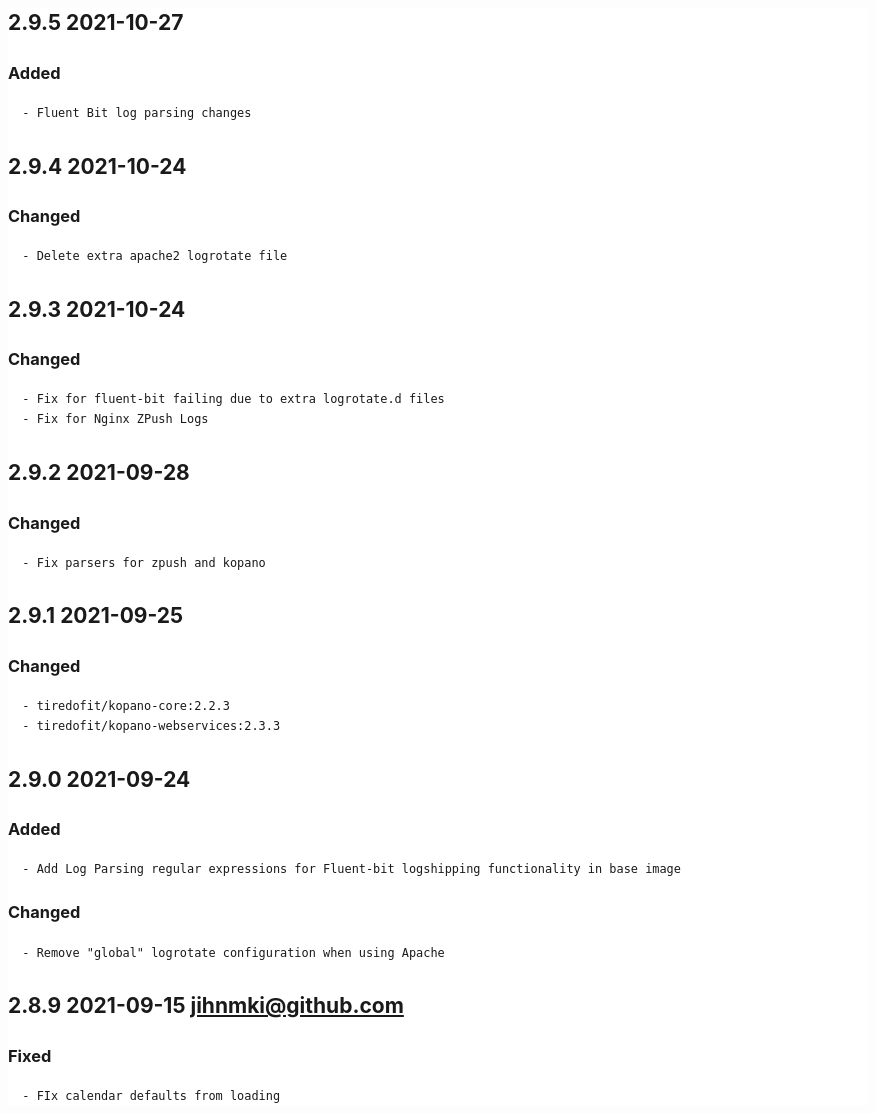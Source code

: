 
## 2.9.5 2021-10-27 <dave at tiredofit dot ca>

   ### Added
      - Fluent Bit log parsing changes


## 2.9.4 2021-10-24 <dave at tiredofit dot ca>

   ### Changed
      - Delete extra apache2 logrotate file


## 2.9.3 2021-10-24 <dave at tiredofit dot ca>

   ### Changed
      - Fix for fluent-bit failing due to extra logrotate.d files
      - Fix for Nginx ZPush Logs


## 2.9.2 2021-09-28 <dave at tiredofit dot ca>

   ### Changed
      - Fix parsers for zpush and kopano


## 2.9.1 2021-09-25 <dave at tiredofit dot ca>

   ### Changed
      - tiredofit/kopano-core:2.2.3
      - tiredofit/kopano-webservices:2.3.3


## 2.9.0 2021-09-24 <dave at tiredofit dot ca>

   ### Added
      - Add Log Parsing regular expressions for Fluent-bit logshipping functionality in base image

   ### Changed
      - Remove "global" logrotate configuration when using Apache


## 2.8.9 2021-09-15 <jihnmki@github.com>

   ### Fixed
      - FIx calendar defaults from loading


